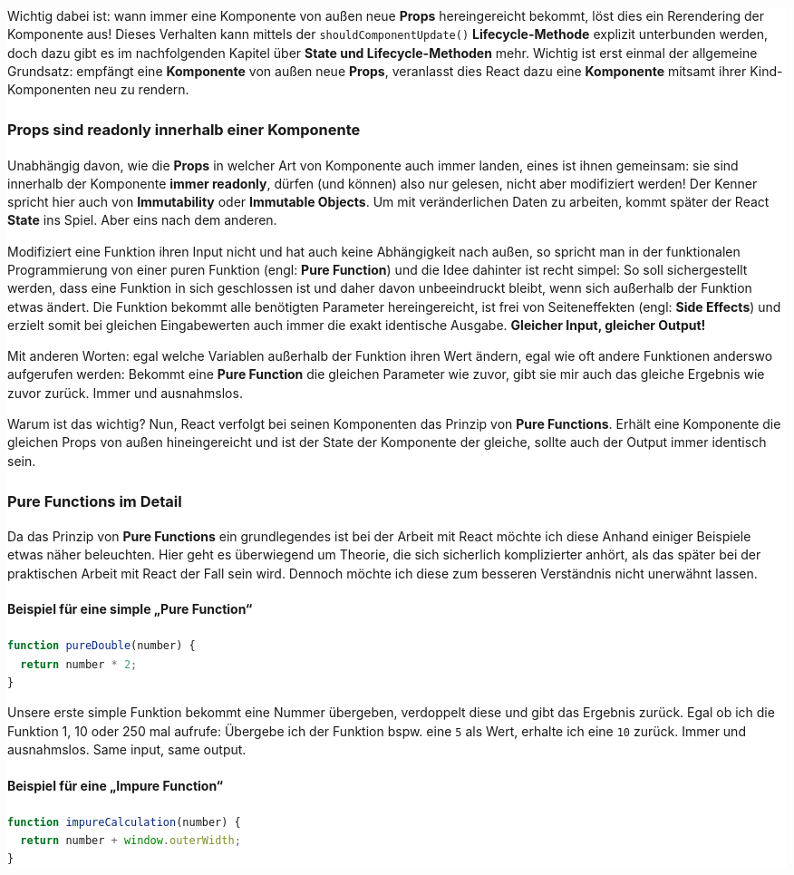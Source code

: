 Wichtig dabei ist: wann immer eine Komponente von außen neue **Props** hereingereicht bekommt, löst dies ein Rerendering der Komponente aus! Dieses Verhalten kann mittels der `shouldComponentUpdate()` **Lifecycle-Methode** explizit unterbunden werden, doch dazu gibt es im nachfolgenden Kapitel über **State und Lifecycle-Methoden** mehr. Wichtig ist erst einmal der allgemeine Grundsatz: empfängt eine **Komponente** von außen neue **Props**, veranlasst dies React dazu eine **Komponente** mitsamt ihrer Kind-Komponenten neu zu rendern.

### Props sind readonly innerhalb einer Komponente

Unabhängig davon, wie die **Props** in welcher Art von Komponente auch immer landen, eines ist ihnen gemeinsam: sie sind innerhalb der Komponente **immer readonly**, dürfen \(und können\) also nur gelesen, nicht aber modifiziert werden! Der Kenner spricht hier auch von **Immutability** oder **Immutable Objects**. Um mit veränderlichen Daten zu arbeiten, kommt später der React **State** ins Spiel. Aber eins nach dem anderen.

Modifiziert eine Funktion ihren Input nicht und hat auch keine Abhängigkeit nach außen, so spricht man in der funktionalen Programmierung von einer puren Funktion \(engl: **Pure Function**\) und die Idee dahinter ist recht simpel: So soll sichergestellt werden, dass eine Funktion in sich geschlossen ist und daher davon unbeeindruckt bleibt, wenn sich außerhalb der Funktion etwas ändert. Die Funktion bekommt alle benötigten Parameter hereingereicht, ist frei von Seiteneffekten \(engl: **Side Effects**\) und erzielt somit bei gleichen Eingabewerten auch immer die exakt identische Ausgabe. **Gleicher Input, gleicher Output!**

Mit anderen Worten: egal welche Variablen außerhalb der Funktion ihren Wert ändern, egal wie oft andere Funktionen anderswo aufgerufen werden: Bekommt eine **Pure Function** die gleichen Parameter wie zuvor, gibt sie mir auch das gleiche Ergebnis wie zuvor zurück. Immer und ausnahmslos.

Warum ist das wichtig? Nun, React verfolgt bei seinen Komponenten das Prinzip von **Pure Functions**. Erhält eine Komponente die gleichen Props von außen hineingereicht und ist der State der Komponente der gleiche, sollte auch der Output immer identisch sein.

### Pure Functions im Detail

Da das Prinzip von **Pure Functions** ein grundlegendes ist bei der Arbeit mit React möchte ich diese Anhand einiger Beispiele etwas näher beleuchten. Hier geht es überwiegend um Theorie, die sich sicherlich komplizierter anhört, als das später bei der praktischen Arbeit mit React der Fall sein wird. Dennoch möchte ich diese zum besseren Verständnis nicht unerwähnt lassen.

#### Beispiel für eine simple „Pure Function“

```javascript
function pureDouble(number) {
  return number * 2;
}
```

Unsere erste simple Funktion bekommt eine Nummer übergeben, verdoppelt diese und gibt das Ergebnis zurück. Egal ob ich die Funktion 1, 10 oder 250 mal aufrufe: Übergebe ich der Funktion bspw. eine `5` als Wert, erhalte ich eine `10` zurück. Immer und ausnahmslos. Same input, same output.

#### Beispiel für eine „Impure Function“

```javascript
function impureCalculation(number) {
  return number + window.outerWidth;
}
```
